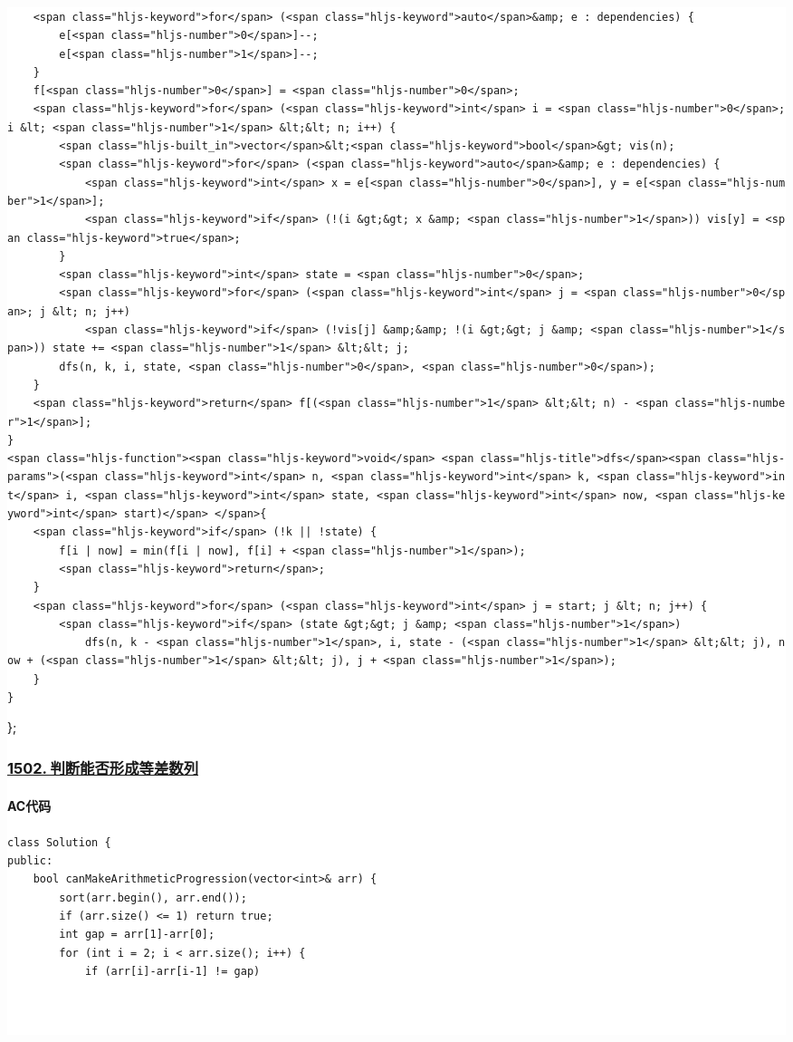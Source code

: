         <span class="hljs-keyword">for</span> (<span class="hljs-keyword">auto</span>&amp; e : dependencies) {
            e[<span class="hljs-number">0</span>]--;
            e[<span class="hljs-number">1</span>]--;
        }
        f[<span class="hljs-number">0</span>] = <span class="hljs-number">0</span>;
        <span class="hljs-keyword">for</span> (<span class="hljs-keyword">int</span> i = <span class="hljs-number">0</span>; i &lt; <span class="hljs-number">1</span> &lt;&lt; n; i++) {
            <span class="hljs-built_in">vector</span>&lt;<span class="hljs-keyword">bool</span>&gt; vis(n);
            <span class="hljs-keyword">for</span> (<span class="hljs-keyword">auto</span>&amp; e : dependencies) {
                <span class="hljs-keyword">int</span> x = e[<span class="hljs-number">0</span>], y = e[<span class="hljs-number">1</span>];
                <span class="hljs-keyword">if</span> (!(i &gt;&gt; x &amp; <span class="hljs-number">1</span>)) vis[y] = <span class="hljs-keyword">true</span>;
            }
            <span class="hljs-keyword">int</span> state = <span class="hljs-number">0</span>;
            <span class="hljs-keyword">for</span> (<span class="hljs-keyword">int</span> j = <span class="hljs-number">0</span>; j &lt; n; j++)
                <span class="hljs-keyword">if</span> (!vis[j] &amp;&amp; !(i &gt;&gt; j &amp; <span class="hljs-number">1</span>)) state += <span class="hljs-number">1</span> &lt;&lt; j;
            dfs(n, k, i, state, <span class="hljs-number">0</span>, <span class="hljs-number">0</span>);
        }
        <span class="hljs-keyword">return</span> f[(<span class="hljs-number">1</span> &lt;&lt; n) - <span class="hljs-number">1</span>];
    }
    <span class="hljs-function"><span class="hljs-keyword">void</span> <span class="hljs-title">dfs</span><span class="hljs-params">(<span class="hljs-keyword">int</span> n, <span class="hljs-keyword">int</span> k, <span class="hljs-keyword">int</span> i, <span class="hljs-keyword">int</span> state, <span class="hljs-keyword">int</span> now, <span class="hljs-keyword">int</span> start)</span> </span>{
        <span class="hljs-keyword">if</span> (!k || !state) {
            f[i | now] = min(f[i | now], f[i] + <span class="hljs-number">1</span>);
            <span class="hljs-keyword">return</span>;
        }
        <span class="hljs-keyword">for</span> (<span class="hljs-keyword">int</span> j = start; j &lt; n; j++) {
            <span class="hljs-keyword">if</span> (state &gt;&gt; j &amp; <span class="hljs-number">1</span>)
                dfs(n, k - <span class="hljs-number">1</span>, i, state - (<span class="hljs-number">1</span> &lt;&lt; j), now + (<span class="hljs-number">1</span> &lt;&lt; j), j + <span class="hljs-number">1</span>);
        }
    }
};
</code></pre>

<h3><a href="https://leetcode-cn.com/problems/can-make-arithmetic-progression-from-sequence/">1502. 判断能否形成等差数列</a></h3>

#### AC代码

<pre class='hljs'><code><span class="hljs-keyword">class</span> Solution {
<span class="hljs-keyword">public</span>:
    <span class="hljs-function"><span class="hljs-keyword">bool</span> <span class="hljs-title">canMakeArithmeticProgression</span><span class="hljs-params">(<span class="hljs-built_in">vector</span>&lt;<span class="hljs-keyword">int</span>&gt;&amp; arr)</span> </span>{
        sort(arr.begin(), arr.end());
        <span class="hljs-keyword">if</span> (arr.size() &lt;= <span class="hljs-number">1</span>) <span class="hljs-keyword">return</span> <span class="hljs-keyword">true</span>;
        <span class="hljs-keyword">int</span> gap = arr[<span class="hljs-number">1</span>]-arr[<span class="hljs-number">0</span>];
        <span class="hljs-keyword">for</span> (<span class="hljs-keyword">int</span> i = <span class="hljs-number">2</span>; i &lt; arr.size(); i++) {
            <span class="hljs-keyword">if</span> (arr[i]-arr[i-<span class="hljs-number">1</span>] != gap)